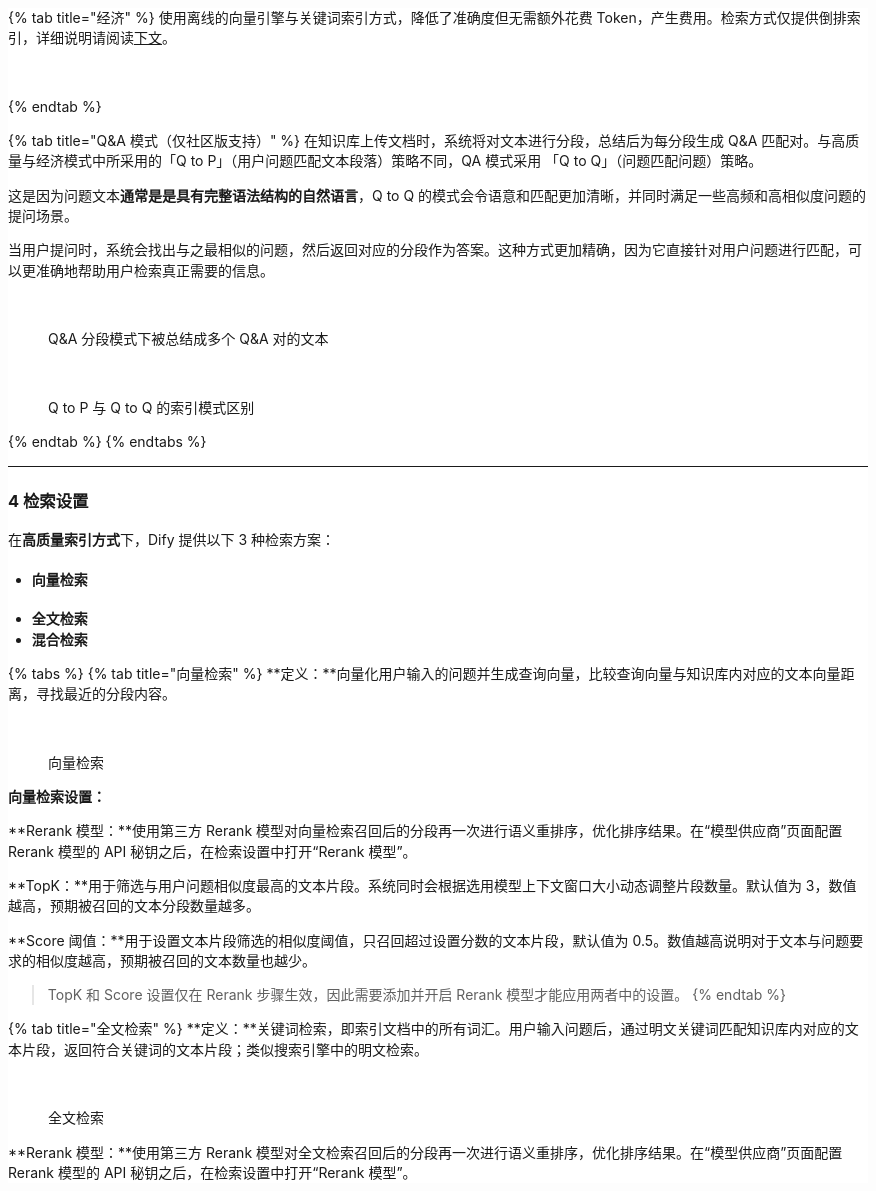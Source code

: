 {% tab title="经济" %}
使用离线的向量引擎与关键词索引方式，降低了准确度但无需额外花费 Token，产生费用。检索方式仅提供倒排索引，详细说明请阅读[下文](create-knowledge-and-upload-documents.md#dao-pai-suo-yin)。

<figure><img src="broken-reference" alt=""><figcaption></figcaption></figure>
{% endtab %}

{% tab title="Q&A 模式（仅社区版支持）" %}
在知识库上传文档时，系统将对文本进行分段，总结后为每分段生成 Q\&A 匹配对。与高质量与经济模式中所采用的「Q to P」（用户问题匹配文本段落）策略不同，QA 模式采用 「Q to Q」（问题匹配问题）策略。

这是因为问题文本**通常是是具有完整语法结构的自然语言**，Q to Q 的模式会令语意和匹配更加清晰，并同时满足一些高频和高相似度问题的提问场景。

当用户提问时，系统会找出与之最相似的问题，然后返回对应的分段作为答案。这种方式更加精确，因为它直接针对用户问题进行匹配，可以更准确地帮助用户检索真正需要的信息。

<figure><img src="broken-reference" alt=""><figcaption><p>Q&#x26;A 分段模式下被总结成多个 Q&#x26;A 对的文本</p></figcaption></figure>

<figure><img src="broken-reference" alt=""><figcaption><p>Q to P 与 Q to Q 的索引模式区别</p></figcaption></figure>


{% endtab %}
{% endtabs %}

***

### 4 检索设置

在**高质量索引方式**下，Dify 提供以下 3 种检索方案：

* #### **向量检索**
* **全文检索**
* **混合检索**

{% tabs %}
{% tab title="向量检索" %}
**定义：**向量化用户输入的问题并生成查询向量，比较查询向量与知识库内对应的文本向量距离，寻找最近的分段内容。

<figure><img src="broken-reference" alt=""><figcaption><p>向量检索</p></figcaption></figure>

**向量检索设置：**

**Rerank 模型：**使用第三方 Rerank 模型对向量检索召回后的分段再一次进行语义重排序，优化排序结果。在“模型供应商”页面配置 Rerank 模型的 API 秘钥之后，在检索设置中打开“Rerank 模型”。

**TopK：**用于筛选与用户问题相似度最高的文本片段。系统同时会根据选用模型上下文窗口大小动态调整片段数量。默认值为 3，数值越高，预期被召回的文本分段数量越多。

**Score 阈值：**用于设置文本片段筛选的相似度阈值，只召回超过设置分数的文本片段，默认值为 0.5。数值越高说明对于文本与问题要求的相似度越高，预期被召回的文本数量也越少。

> TopK 和 Score 设置仅在 Rerank 步骤生效，因此需要添加并开启 Rerank 模型才能应用两者中的设置。
{% endtab %}

{% tab title="全文检索" %}
**定义：**关键词检索，即索引文档中的所有词汇。用户输入问题后，通过明文关键词匹配知识库内对应的文本片段，返回符合关键词的文本片段；类似搜索引擎中的明文检索。

<figure><img src="broken-reference" alt=""><figcaption><p>全文检索</p></figcaption></figure>

**Rerank 模型：**使用第三方 Rerank 模型对全文检索召回后的分段再一次进行语义重排序，优化排序结果。在“模型供应商”页面配置 Rerank 模型的 API 秘钥之后，在检索设置中打开“Rerank 模型”。
